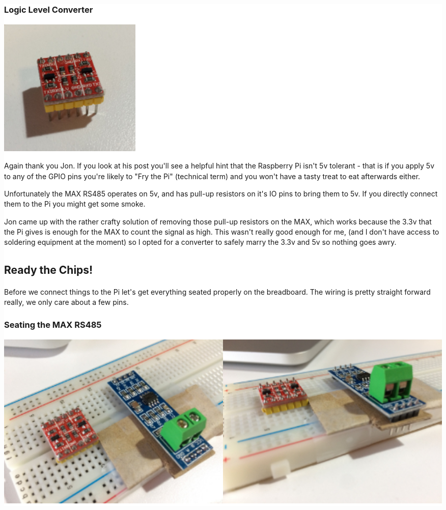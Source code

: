 ### Logic Level Converter
<img style="width:30%;" src="/images/rpi-dmx/logic-converter.jpg">

Again thank you Jon. If you look at his post you'll see a helpful hint that the Raspberry Pi isn't 5v tolerant - that is if you apply 5v to any of the GPIO pins you're likely to "Fry the Pi" (technical term) and you won't have a tasty treat to eat afterwards either. 

Unfortunately the MAX RS485 operates on 5v, and has pull-up resistors on it's IO pins to bring them to 5v. If you directly connect them to the Pi you might get some smoke.

Jon came up with the rather crafty solution of removing those pull-up resistors on the MAX, which works because the 3.3v that the Pi gives is enough for the MAX to count the signal as high. This wasn't really good enough for me, (and I don't have access to soldering equipment at the moment) so I opted for a converter to safely marry the 3.3v and 5v so nothing goes awry.

## Ready the Chips!
Before we connect things to the Pi let's get everything seated properly on the breadboard. The wiring is pretty straight forward really, we only care about a few pins.

### Seating the MAX RS485
<img style="width:50%;" src="/images/rpi-dmx/seating_1.jpg"><img style="width:50%;" src="/images/rpi-dmx/seating_2.jpg">
